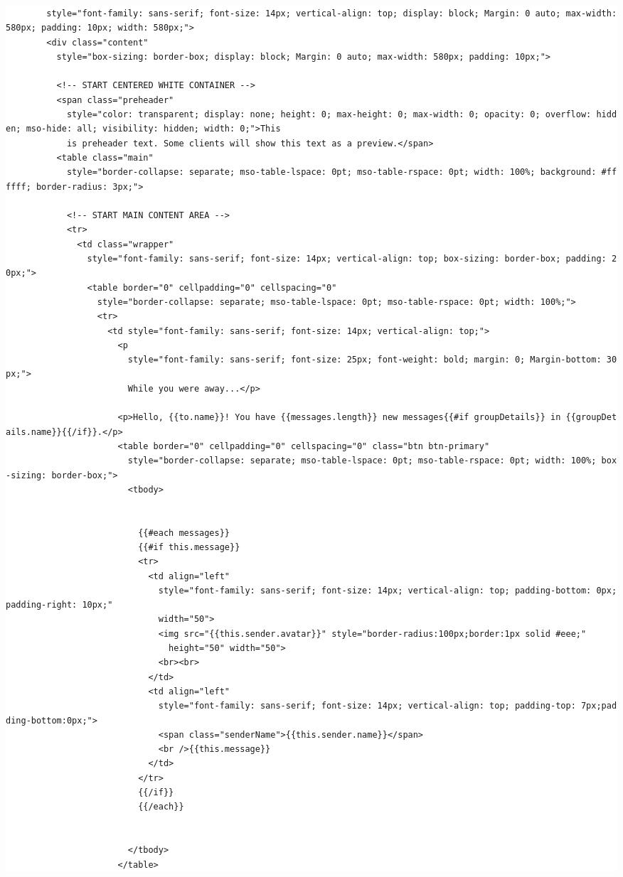 ```
        style="font-family: sans-serif; font-size: 14px; vertical-align: top; display: block; Margin: 0 auto; max-width: 580px; padding: 10px; width: 580px;">
        <div class="content"
          style="box-sizing: border-box; display: block; Margin: 0 auto; max-width: 580px; padding: 10px;">

          <!-- START CENTERED WHITE CONTAINER -->
          <span class="preheader"
            style="color: transparent; display: none; height: 0; max-height: 0; max-width: 0; opacity: 0; overflow: hidden; mso-hide: all; visibility: hidden; width: 0;">This
            is preheader text. Some clients will show this text as a preview.</span>
          <table class="main"
            style="border-collapse: separate; mso-table-lspace: 0pt; mso-table-rspace: 0pt; width: 100%; background: #ffffff; border-radius: 3px;">

            <!-- START MAIN CONTENT AREA -->
            <tr>
              <td class="wrapper"
                style="font-family: sans-serif; font-size: 14px; vertical-align: top; box-sizing: border-box; padding: 20px;">
                <table border="0" cellpadding="0" cellspacing="0"
                  style="border-collapse: separate; mso-table-lspace: 0pt; mso-table-rspace: 0pt; width: 100%;">
                  <tr>
                    <td style="font-family: sans-serif; font-size: 14px; vertical-align: top;">
                      <p
                        style="font-family: sans-serif; font-size: 25px; font-weight: bold; margin: 0; Margin-bottom: 30px;">
                        While you were away...</p>

                      <p>Hello, {{to.name}}! You have {{messages.length}} new messages{{#if groupDetails}} in {{groupDetails.name}}{{/if}}.</p>
                      <table border="0" cellpadding="0" cellspacing="0" class="btn btn-primary"
                        style="border-collapse: separate; mso-table-lspace: 0pt; mso-table-rspace: 0pt; width: 100%; box-sizing: border-box;">
                        <tbody>


                          {{#each messages}}
                          {{#if this.message}}
                          <tr>
                            <td align="left"
                              style="font-family: sans-serif; font-size: 14px; vertical-align: top; padding-bottom: 0px;padding-right: 10px;"
                              width="50">
                              <img src="{{this.sender.avatar}}" style="border-radius:100px;border:1px solid #eee;"
                                height="50" width="50">
                              <br><br>
                            </td>
                            <td align="left"
                              style="font-family: sans-serif; font-size: 14px; vertical-align: top; padding-top: 7px;padding-bottom:0px;">
                              <span class="senderName">{{this.sender.name}}</span>
                              <br />{{this.message}}
                            </td>
                          </tr>
                          {{/if}}
                          {{/each}}


                        </tbody>
                      </table>
```